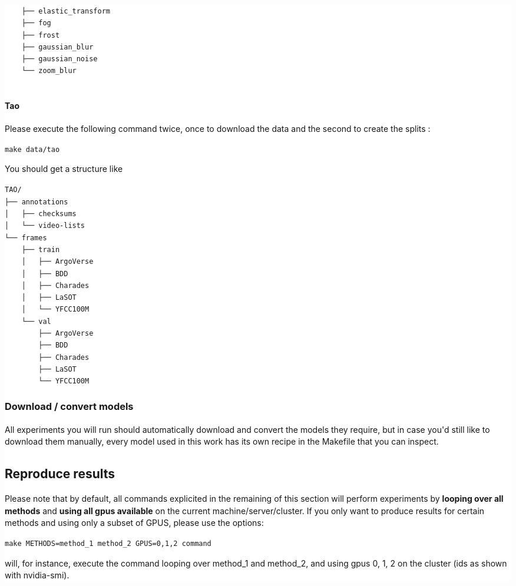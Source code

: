 ```
    ├── elastic_transform
    ├── fog
    ├── frost
    ├── gaussian_blur
    ├── gaussian_noise
    └── zoom_blur


```

#### Tao

Please execute the following command twice, once to download the data and the second to create the splits :

```
make data/tao
```
You should get a structure like 
```
TAO/
├── annotations
│   ├── checksums
│   └── video-lists
└── frames
    ├── train
    │   ├── ArgoVerse
    │   ├── BDD
    │   ├── Charades
    │   ├── LaSOT
    │   └── YFCC100M
    └── val
        ├── ArgoVerse
        ├── BDD
        ├── Charades
        ├── LaSOT
        └── YFCC100M

```

### Download / convert models

All experiments you will run should automatically download and convert the models they require, but in case you'd still like to download them manually, every model used in this work has its own recipe in the Makefile that you can inspect. 


## Reproduce results


Please note that by default, all commands explicited in the remaining of this section will perform experiments by **looping over all methods** and **using all gpus available** on the current machine/server/cluster. If you only want to produce results for certain methods and using only a subset of GPUS, please use the options:
```
make METHODS=method_1 method_2 GPUS=0,1,2 command
```
will, for instance, execute the command looping over method_1 and method_2, and using gpus 0, 1, 2 on the cluster  (ids as shown with nvidia-smi).
